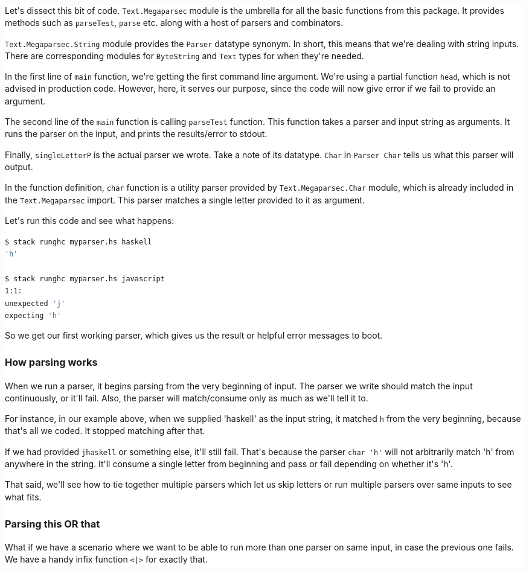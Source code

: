Let's dissect this bit of code. `Text.Megaparsec` module is the umbrella for all the basic functions from this package. It provides methods such as `parseTest`, `parse` etc. along with a host of parsers and combinators.

`Text.Megaparsec.String` module provides the `Parser` datatype synonym. In short, this means that we're dealing with string inputs. There are corresponding modules for `ByteString` and `Text` types for when they're needed.

In the first line of `main` function, we're getting the first command line argument. We're using a partial function `head`, which is not advised in production code. However, here, it serves our purpose, since the code will now give error if we fail to provide an argument.

The second line of the `main` function is calling `parseTest` function. This function takes a parser and input string as arguments. It runs the parser on the input, and prints the results/error to stdout.

Finally, `singleLetterP` is the actual parser we wrote. Take a note of its datatype. `Char` in `Parser Char` tells us what this parser will output.

In the function definition, `char` function is a utility parser provided by `Text.Megaparsec.Char` module, which is already included in the `Text.Megaparsec` import. This parser matches a single letter provided to it as argument.

Let's run this code and see what happens:

```bash
$ stack runghc myparser.hs haskell
'h'

$ stack runghc myparser.hs javascript
1:1:
unexpected 'j'
expecting 'h'
```

So we get our first working parser, which gives us the result or helpful error messages to boot.

### How parsing works

When we run a parser, it begins parsing from the very beginning of input. The parser we write should match the input continuously, or it'll fail. Also, the parser will match/consume only as much as we'll tell it to.

For instance, in our example above, when we supplied 'haskell' as the input string, it matched `h` from the very beginning, because that's all we coded. It stopped matching after that.

If we had provided `jhaskell` or something else, it'll still fail. That's because the parser `char 'h'` will not arbitrarily match 'h' from anywhere in the string. It'll consume a single letter from beginning and pass or fail depending on whether it's 'h'.

That said, we'll see how to tie together multiple parsers which let us skip letters or run multiple parsers over same inputs to see what fits.

### Parsing this OR that

What if we have a scenario where we want to be able to run more than one parser on same input, in case the previous one fails. We have a handy infix function `<|>` for exactly that.

